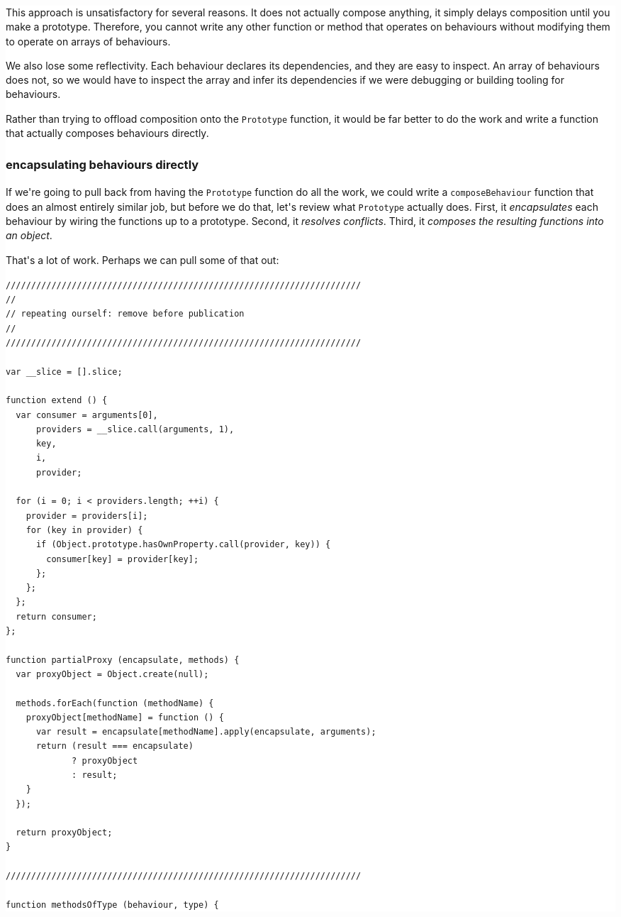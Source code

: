 This approach is unsatisfactory for several reasons. It does not actually compose anything, it simply delays composition until you make a prototype. Therefore, you cannot write any other function or method that operates on behaviours without modifying them to operate on arrays of behaviours.

We also lose some reflectivity. Each behaviour declares its dependencies, and they are easy to inspect. An array of behaviours does not, so we would have to inspect the array and infer its dependencies if we were debugging or building tooling for behaviours.

Rather than trying to offload composition onto the `Prototype` function, it would be far better to do the work and write a function that actually composes behaviours directly.

### encapsulating behaviours directly

If we're going to pull back from having the `Prototype` function do all the work, we could write a `composeBehaviour` function that does an almost entirely similar job, but before we do that, let's review what `Prototype` actually does. First, it *encapsulates* each behaviour by wiring the functions up to a prototype. Second, it *resolves conflicts*. Third, it *composes the resulting functions into an object*.

That's a lot of work. Perhaps we can pull some of that out:

~~~~~~~~
//////////////////////////////////////////////////////////////////////
//
// repeating ourself: remove before publication
//
//////////////////////////////////////////////////////////////////////

var __slice = [].slice;

function extend () {
  var consumer = arguments[0],
      providers = __slice.call(arguments, 1),
      key,
      i,
      provider;

  for (i = 0; i < providers.length; ++i) {
    provider = providers[i];
    for (key in provider) {
      if (Object.prototype.hasOwnProperty.call(provider, key)) {
        consumer[key] = provider[key];
      };
    };
  };
  return consumer;
};

function partialProxy (encapsulate, methods) {
  var proxyObject = Object.create(null);

  methods.forEach(function (methodName) {
    proxyObject[methodName] = function () {
      var result = encapsulate[methodName].apply(encapsulate, arguments);
      return (result === encapsulate)
             ? proxyObject
             : result;
    }
  });

  return proxyObject;
}

//////////////////////////////////////////////////////////////////////

function methodsOfType (behaviour, type) {
~~~~~~~~
